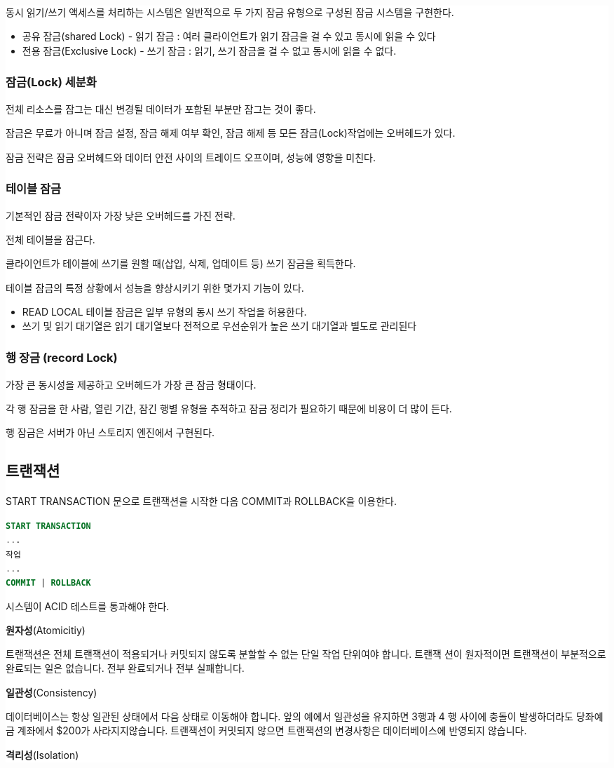 동시 읽기/쓰기 액세스를 처리하는 시스템은 일반적으로 두 가지 잠금 유형으로 구성된 잠금 시스템을 구현한다.

* 공유 잠금(shared Lock) - 읽기 잠금 : 여러 클라이언트가 읽기 잠금을 걸 수 있고 동시에 읽을 수 있다
* 전용 잠금(Exclusive Lock) - 쓰기 잠금 : 읽기, 쓰기 잠금을 걸 수 없고 동시에 읽을 수 없다.

### 잠금(Lock) 세분화

전체 리소스를 잠그는 대신 변경될 데이터가 포함된 부분만 잠그는 것이 좋다.

잠금은 무료가 아니며 잠금 설정, 잠금 해제 여부 확인, 잠금 해제 등 모든 잠금(Lock)작업에는 오버헤드가 있다.

잠금 전략은 잠금 오버헤드와 데이터 안전 사이의 트레이드 오프이며, 성능에 영향을 미친다.

### 테이블 잠금

기본적인 잠금 전략이자 가장 낮은 오버헤드를 가진 전략.

전체 테이블을 잠근다.

클라이언트가 테이블에 쓰기를 원할 때(삽입, 삭제, 업데이트 등) 쓰기 잠금을 획득한다.

테이블 잠금의 특정 상황에서 성능을 향상시키기 위한 몇가지 기능이 있다.

* READ LOCAL 테이블 잠금은 일부 유형의 동시 쓰기 작업을 허용한다.
* 쓰기 및 읽기 대기열은 읽기 대기열보다 전적으로 우선순위가 높은 쓰기 대기열과 별도로 관리된다

### 행 장금 (record Lock)

가장 큰 동시성을 제공하고 오버헤드가 가장 큰 잠금 형태이다.

각 행 잠금을 한 사람, 열린 기간, 잠긴 행별 유형을 추적하고 잠금 정리가 필요하기 때문에 비용이 더 많이 든다. 

행 잠금은 서버가 아닌 스토리지 엔진에서 구현된다. 

## 트랜잭션

START TRANSACTION 문으로 트랜잭션을 시작한 다음 COMMIT과 ROLLBACK을 이용한다.

```sql
START TRANSACTION
...
작업
...
COMMIT | ROLLBACK
```

시스템이 ACID 테스트를 통과해야 한다.

**원자성**(Atomicitiy)

트랜잭션은 전체 트랜잭션이 적용되거나 커밋되지 않도록 분할할 수 없는 단일 작업 단위여야 합니다. 트랜잭 션이 원자적이면 트랜잭션이 부분적으로 완료되는 일은 없습니다. 전부 완료되거나 전부 실패합니다.

**일관성**(Consistency)

데이터베이스는 항상 일관된 상태에서 다음 상태로 이동해야 합니다. 앞의 예에서 일관성을 유지하면 3행과 4 행 사이에 충돌이 발생하더라도 당좌예금 계좌에서 $200가 사라지지않습니다.  트랜잭션이 커밋되지 않으면 트랜잭션의 변경사항은 데이터베이스에 반영되지 않습니다.

**격리성**(Isolation)
